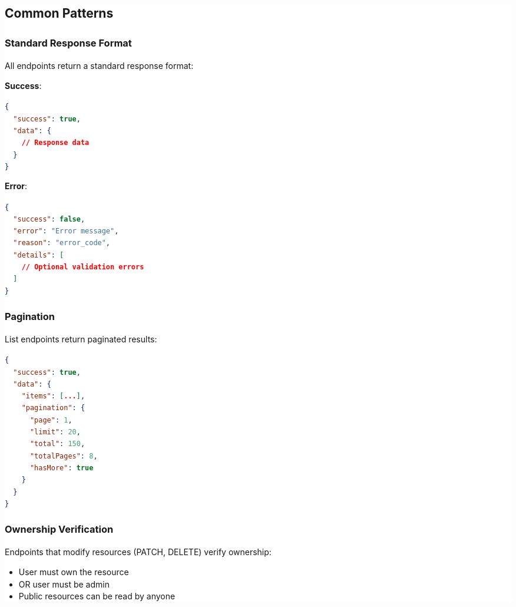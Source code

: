 ## Common Patterns

### Standard Response Format

All endpoints return a standard response format:

**Success**:
```json
{
  "success": true,
  "data": {
    // Response data
  }
}
```

**Error**:
```json
{
  "success": false,
  "error": "Error message",
  "reason": "error_code",
  "details": [
    // Optional validation errors
  ]
}
```

### Pagination

List endpoints return paginated results:

```json
{
  "success": true,
  "data": {
    "items": [...],
    "pagination": {
      "page": 1,
      "limit": 20,
      "total": 150,
      "totalPages": 8,
      "hasMore": true
    }
  }
}
```

### Ownership Verification

Endpoints that modify resources (PATCH, DELETE) verify ownership:
- User must own the resource
- OR user must be admin
- Public resources can be read by anyone
